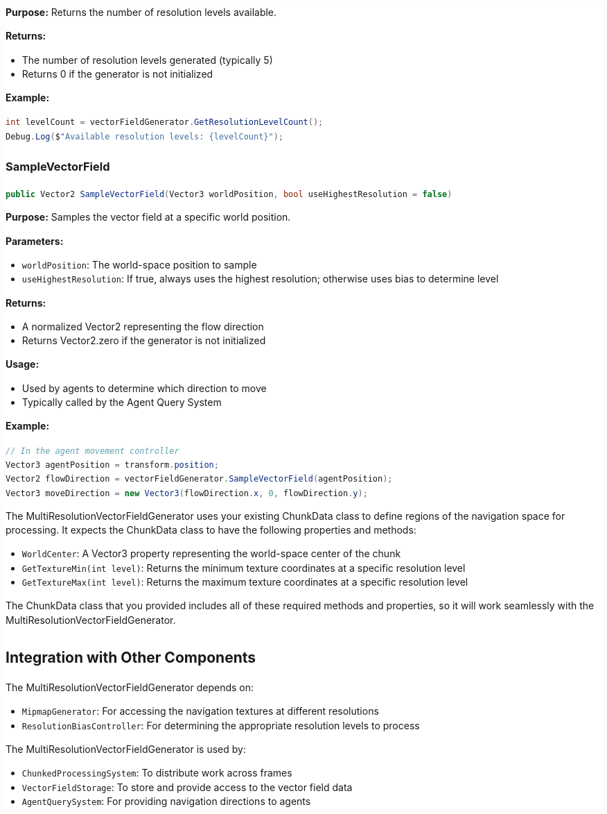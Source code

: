 **Purpose:** Returns the number of resolution levels available.

**Returns:**
- The number of resolution levels generated (typically 5)
- Returns 0 if the generator is not initialized

**Example:**
```csharp
int levelCount = vectorFieldGenerator.GetResolutionLevelCount();
Debug.Log($"Available resolution levels: {levelCount}");
```

### SampleVectorField

```csharp
public Vector2 SampleVectorField(Vector3 worldPosition, bool useHighestResolution = false)
```

**Purpose:** Samples the vector field at a specific world position.

**Parameters:**
- `worldPosition`: The world-space position to sample
- `useHighestResolution`: If true, always uses the highest resolution; otherwise uses bias to determine level

**Returns:**
- A normalized Vector2 representing the flow direction
- Returns Vector2.zero if the generator is not initialized

**Usage:**
- Used by agents to determine which direction to move
- Typically called by the Agent Query System

**Example:**
```csharp
// In the agent movement controller
Vector3 agentPosition = transform.position;
Vector2 flowDirection = vectorFieldGenerator.SampleVectorField(agentPosition);
Vector3 moveDirection = new Vector3(flowDirection.x, 0, flowDirection.y);
```

The MultiResolutionVectorFieldGenerator uses your existing ChunkData class to define regions of the navigation space for processing. It expects the ChunkData class to have the following properties and methods:

- `WorldCenter`: A Vector3 property representing the world-space center of the chunk
- `GetTextureMin(int level)`: Returns the minimum texture coordinates at a specific resolution level
- `GetTextureMax(int level)`: Returns the maximum texture coordinates at a specific resolution level

The ChunkData class that you provided includes all of these required methods and properties, so it will work seamlessly with the MultiResolutionVectorFieldGenerator.

## Integration with Other Components

The MultiResolutionVectorFieldGenerator depends on:
- `MipmapGenerator`: For accessing the navigation textures at different resolutions
- `ResolutionBiasController`: For determining the appropriate resolution levels to process

The MultiResolutionVectorFieldGenerator is used by:
- `ChunkedProcessingSystem`: To distribute work across frames
- `VectorFieldStorage`: To store and provide access to the vector field data
- `AgentQuerySystem`: For providing navigation directions to agents
